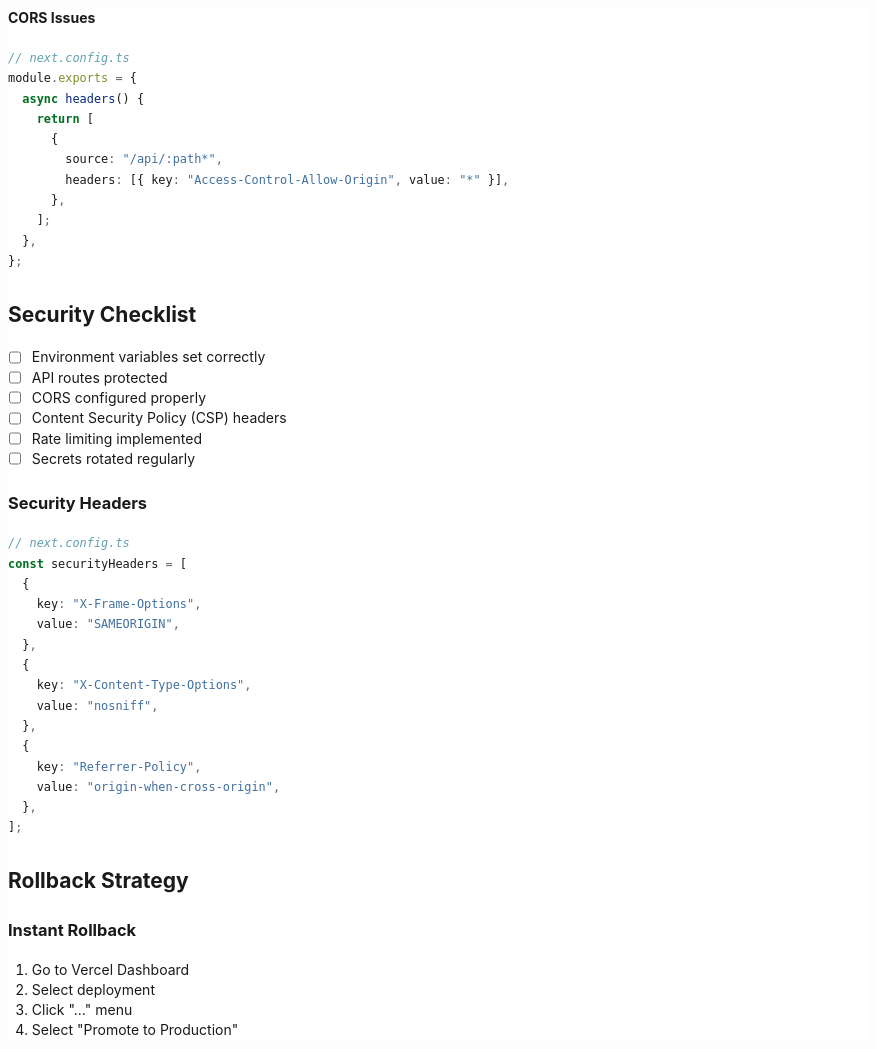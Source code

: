 #### CORS Issues

```typescript
// next.config.ts
module.exports = {
  async headers() {
    return [
      {
        source: "/api/:path*",
        headers: [{ key: "Access-Control-Allow-Origin", value: "*" }],
      },
    ];
  },
};
```

## Security Checklist

- [ ] Environment variables set correctly
- [ ] API routes protected
- [ ] CORS configured properly
- [ ] Content Security Policy (CSP) headers
- [ ] Rate limiting implemented
- [ ] Secrets rotated regularly

### Security Headers

```typescript
// next.config.ts
const securityHeaders = [
  {
    key: "X-Frame-Options",
    value: "SAMEORIGIN",
  },
  {
    key: "X-Content-Type-Options",
    value: "nosniff",
  },
  {
    key: "Referrer-Policy",
    value: "origin-when-cross-origin",
  },
];
```

## Rollback Strategy

### Instant Rollback

1. Go to Vercel Dashboard
2. Select deployment
3. Click "..." menu
4. Select "Promote to Production"
